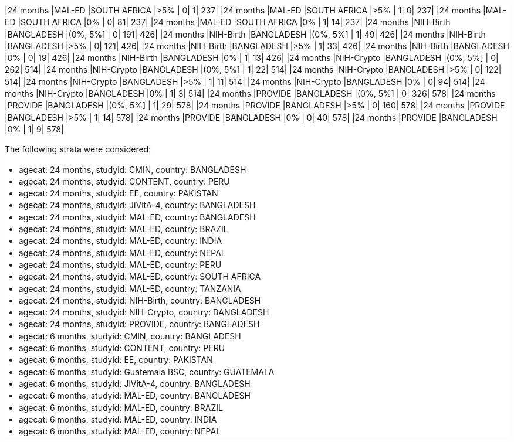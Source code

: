 |24 months |MAL-ED        |SOUTH AFRICA |>5%       |        0|      1|  237|
|24 months |MAL-ED        |SOUTH AFRICA |>5%       |        1|      0|  237|
|24 months |MAL-ED        |SOUTH AFRICA |0%        |        0|     81|  237|
|24 months |MAL-ED        |SOUTH AFRICA |0%        |        1|     14|  237|
|24 months |NIH-Birth     |BANGLADESH   |(0%, 5%]  |        0|    191|  426|
|24 months |NIH-Birth     |BANGLADESH   |(0%, 5%]  |        1|     49|  426|
|24 months |NIH-Birth     |BANGLADESH   |>5%       |        0|    121|  426|
|24 months |NIH-Birth     |BANGLADESH   |>5%       |        1|     33|  426|
|24 months |NIH-Birth     |BANGLADESH   |0%        |        0|     19|  426|
|24 months |NIH-Birth     |BANGLADESH   |0%        |        1|     13|  426|
|24 months |NIH-Crypto    |BANGLADESH   |(0%, 5%]  |        0|    262|  514|
|24 months |NIH-Crypto    |BANGLADESH   |(0%, 5%]  |        1|     22|  514|
|24 months |NIH-Crypto    |BANGLADESH   |>5%       |        0|    122|  514|
|24 months |NIH-Crypto    |BANGLADESH   |>5%       |        1|     11|  514|
|24 months |NIH-Crypto    |BANGLADESH   |0%        |        0|     94|  514|
|24 months |NIH-Crypto    |BANGLADESH   |0%        |        1|      3|  514|
|24 months |PROVIDE       |BANGLADESH   |(0%, 5%]  |        0|    326|  578|
|24 months |PROVIDE       |BANGLADESH   |(0%, 5%]  |        1|     29|  578|
|24 months |PROVIDE       |BANGLADESH   |>5%       |        0|    160|  578|
|24 months |PROVIDE       |BANGLADESH   |>5%       |        1|     14|  578|
|24 months |PROVIDE       |BANGLADESH   |0%        |        0|     40|  578|
|24 months |PROVIDE       |BANGLADESH   |0%        |        1|      9|  578|


The following strata were considered:

* agecat: 24 months, studyid: CMIN, country: BANGLADESH
* agecat: 24 months, studyid: CONTENT, country: PERU
* agecat: 24 months, studyid: EE, country: PAKISTAN
* agecat: 24 months, studyid: JiVitA-4, country: BANGLADESH
* agecat: 24 months, studyid: MAL-ED, country: BANGLADESH
* agecat: 24 months, studyid: MAL-ED, country: BRAZIL
* agecat: 24 months, studyid: MAL-ED, country: INDIA
* agecat: 24 months, studyid: MAL-ED, country: NEPAL
* agecat: 24 months, studyid: MAL-ED, country: PERU
* agecat: 24 months, studyid: MAL-ED, country: SOUTH AFRICA
* agecat: 24 months, studyid: MAL-ED, country: TANZANIA
* agecat: 24 months, studyid: NIH-Birth, country: BANGLADESH
* agecat: 24 months, studyid: NIH-Crypto, country: BANGLADESH
* agecat: 24 months, studyid: PROVIDE, country: BANGLADESH
* agecat: 6 months, studyid: CMIN, country: BANGLADESH
* agecat: 6 months, studyid: CONTENT, country: PERU
* agecat: 6 months, studyid: EE, country: PAKISTAN
* agecat: 6 months, studyid: Guatemala BSC, country: GUATEMALA
* agecat: 6 months, studyid: JiVitA-4, country: BANGLADESH
* agecat: 6 months, studyid: MAL-ED, country: BANGLADESH
* agecat: 6 months, studyid: MAL-ED, country: BRAZIL
* agecat: 6 months, studyid: MAL-ED, country: INDIA
* agecat: 6 months, studyid: MAL-ED, country: NEPAL